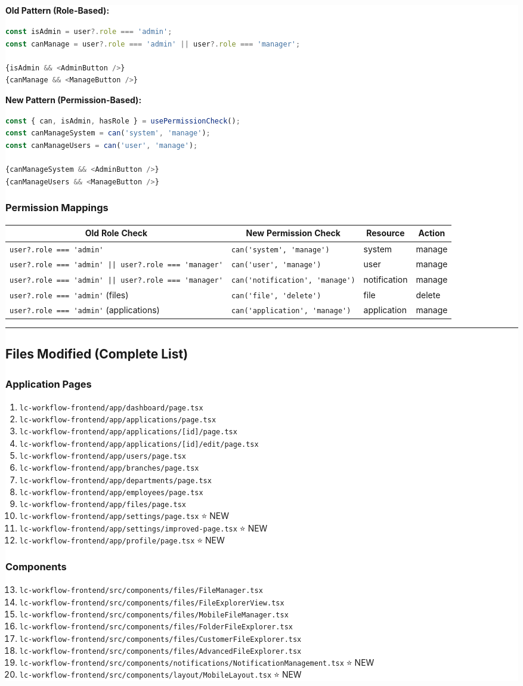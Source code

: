 **Old Pattern (Role-Based):**
```typescript
const isAdmin = user?.role === 'admin';
const canManage = user?.role === 'admin' || user?.role === 'manager';

{isAdmin && <AdminButton />}
{canManage && <ManageButton />}
```

**New Pattern (Permission-Based):**
```typescript
const { can, isAdmin, hasRole } = usePermissionCheck();
const canManageSystem = can('system', 'manage');
const canManageUsers = can('user', 'manage');

{canManageSystem && <AdminButton />}
{canManageUsers && <ManageButton />}
```

### Permission Mappings

| Old Role Check | New Permission Check | Resource | Action |
|---------------|---------------------|----------|--------|
| `user?.role === 'admin'` | `can('system', 'manage')` | system | manage |
| `user?.role === 'admin' \|\| user?.role === 'manager'` | `can('user', 'manage')` | user | manage |
| `user?.role === 'admin' \|\| user?.role === 'manager'` | `can('notification', 'manage')` | notification | manage |
| `user?.role === 'admin'` (files) | `can('file', 'delete')` | file | delete |
| `user?.role === 'admin'` (applications) | `can('application', 'manage')` | application | manage |

---

## Files Modified (Complete List)

### Application Pages
1. `lc-workflow-frontend/app/dashboard/page.tsx`
2. `lc-workflow-frontend/app/applications/page.tsx`
3. `lc-workflow-frontend/app/applications/[id]/page.tsx`
4. `lc-workflow-frontend/app/applications/[id]/edit/page.tsx`
5. `lc-workflow-frontend/app/users/page.tsx`
6. `lc-workflow-frontend/app/branches/page.tsx`
7. `lc-workflow-frontend/app/departments/page.tsx`
8. `lc-workflow-frontend/app/employees/page.tsx`
9. `lc-workflow-frontend/app/files/page.tsx`
10. `lc-workflow-frontend/app/settings/page.tsx` ⭐ NEW
11. `lc-workflow-frontend/app/settings/improved-page.tsx` ⭐ NEW
12. `lc-workflow-frontend/app/profile/page.tsx` ⭐ NEW

### Components
13. `lc-workflow-frontend/src/components/files/FileManager.tsx`
14. `lc-workflow-frontend/src/components/files/FileExplorerView.tsx`
15. `lc-workflow-frontend/src/components/files/MobileFileManager.tsx`
16. `lc-workflow-frontend/src/components/files/FolderFileExplorer.tsx`
17. `lc-workflow-frontend/src/components/files/CustomerFileExplorer.tsx`
18. `lc-workflow-frontend/src/components/files/AdvancedFileExplorer.tsx`
19. `lc-workflow-frontend/src/components/notifications/NotificationManagement.tsx` ⭐ NEW
20. `lc-workflow-frontend/src/components/layout/MobileLayout.tsx` ⭐ NEW
